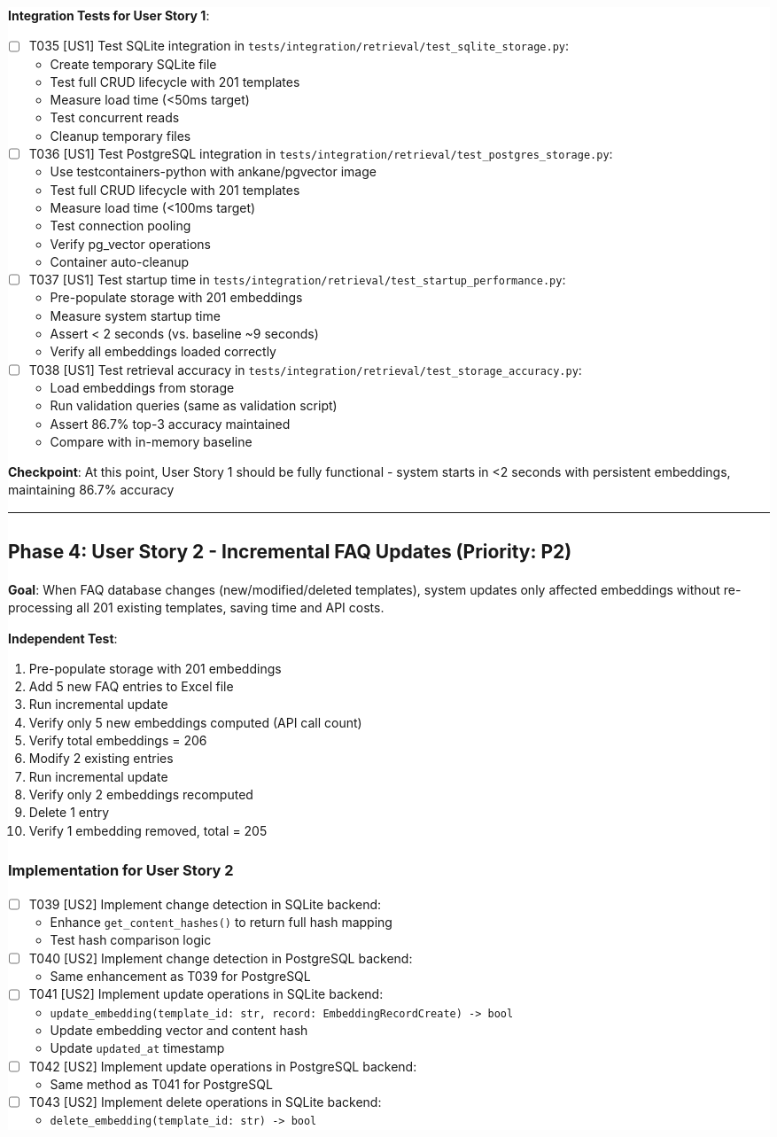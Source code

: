 **Integration Tests for User Story 1**:

- [ ] T035 [US1] Test SQLite integration in `tests/integration/retrieval/test_sqlite_storage.py`:
  - Create temporary SQLite file
  - Test full CRUD lifecycle with 201 templates
  - Measure load time (<50ms target)
  - Test concurrent reads
  - Cleanup temporary files
- [ ] T036 [US1] Test PostgreSQL integration in `tests/integration/retrieval/test_postgres_storage.py`:
  - Use testcontainers-python with ankane/pgvector image
  - Test full CRUD lifecycle with 201 templates
  - Measure load time (<100ms target)
  - Test connection pooling
  - Verify pg_vector operations
  - Container auto-cleanup
- [ ] T037 [US1] Test startup time in `tests/integration/retrieval/test_startup_performance.py`:
  - Pre-populate storage with 201 embeddings
  - Measure system startup time
  - Assert < 2 seconds (vs. baseline ~9 seconds)
  - Verify all embeddings loaded correctly
- [ ] T038 [US1] Test retrieval accuracy in `tests/integration/retrieval/test_storage_accuracy.py`:
  - Load embeddings from storage
  - Run validation queries (same as validation script)
  - Assert 86.7% top-3 accuracy maintained
  - Compare with in-memory baseline

**Checkpoint**: At this point, User Story 1 should be fully functional - system starts in <2 seconds with persistent embeddings, maintaining 86.7% accuracy

---

## Phase 4: User Story 2 - Incremental FAQ Updates (Priority: P2)

**Goal**: When FAQ database changes (new/modified/deleted templates), system updates only affected embeddings without re-processing all 201 existing templates, saving time and API costs.

**Independent Test**:
1. Pre-populate storage with 201 embeddings
2. Add 5 new FAQ entries to Excel file
3. Run incremental update
4. Verify only 5 new embeddings computed (API call count)
5. Verify total embeddings = 206
6. Modify 2 existing entries
7. Run incremental update
8. Verify only 2 embeddings recomputed
9. Delete 1 entry
10. Verify 1 embedding removed, total = 205

### Implementation for User Story 2

- [ ] T039 [US2] Implement change detection in SQLite backend:
  - Enhance `get_content_hashes()` to return full hash mapping
  - Test hash comparison logic
- [ ] T040 [US2] Implement change detection in PostgreSQL backend:
  - Same enhancement as T039 for PostgreSQL
- [ ] T041 [US2] Implement update operations in SQLite backend:
  - `update_embedding(template_id: str, record: EmbeddingRecordCreate) -> bool`
  - Update embedding vector and content hash
  - Update `updated_at` timestamp
- [ ] T042 [US2] Implement update operations in PostgreSQL backend:
  - Same method as T041 for PostgreSQL
- [ ] T043 [US2] Implement delete operations in SQLite backend:
  - `delete_embedding(template_id: str) -> bool`